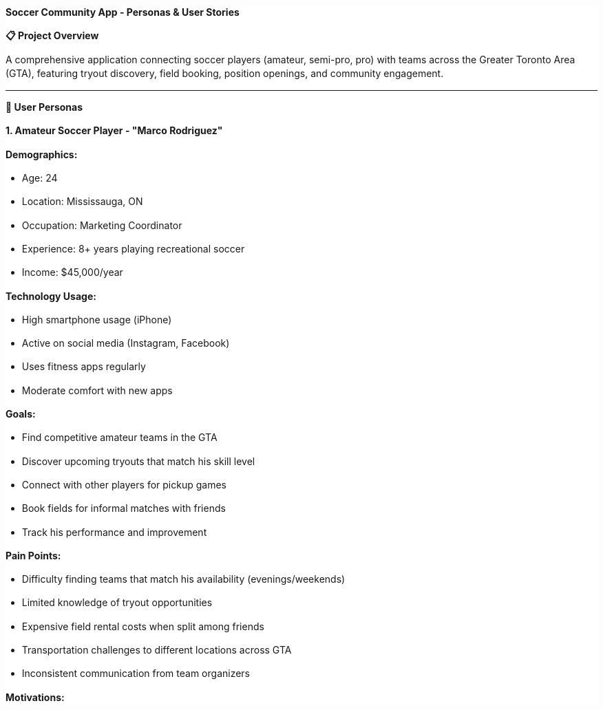 **Soccer Community App - Personas & User Stories**

**📋 Project Overview**

A comprehensive application connecting soccer players (amateur,
semi-pro, pro) with teams across the Greater Toronto Area (GTA),
featuring tryout discovery, field booking, position openings, and
community engagement.

------------------------------------------------------------------------

**👥 User Personas**

**1. Amateur Soccer Player - \"Marco Rodriguez\"**

**Demographics:**

- Age: 24

- Location: Mississauga, ON

- Occupation: Marketing Coordinator

- Experience: 8+ years playing recreational soccer

- Income: \$45,000/year

**Technology Usage:**

- High smartphone usage (iPhone)

- Active on social media (Instagram, Facebook)

- Uses fitness apps regularly

- Moderate comfort with new apps

**Goals:**

- Find competitive amateur teams in the GTA

- Discover upcoming tryouts that match his skill level

- Connect with other players for pickup games

- Book fields for informal matches with friends

- Track his performance and improvement

**Pain Points:**

- Difficulty finding teams that match his availability
  (evenings/weekends)

- Limited knowledge of tryout opportunities

- Expensive field rental costs when split among friends

- Transportation challenges to different locations across GTA

- Inconsistent communication from team organizers

**Motivations:**
